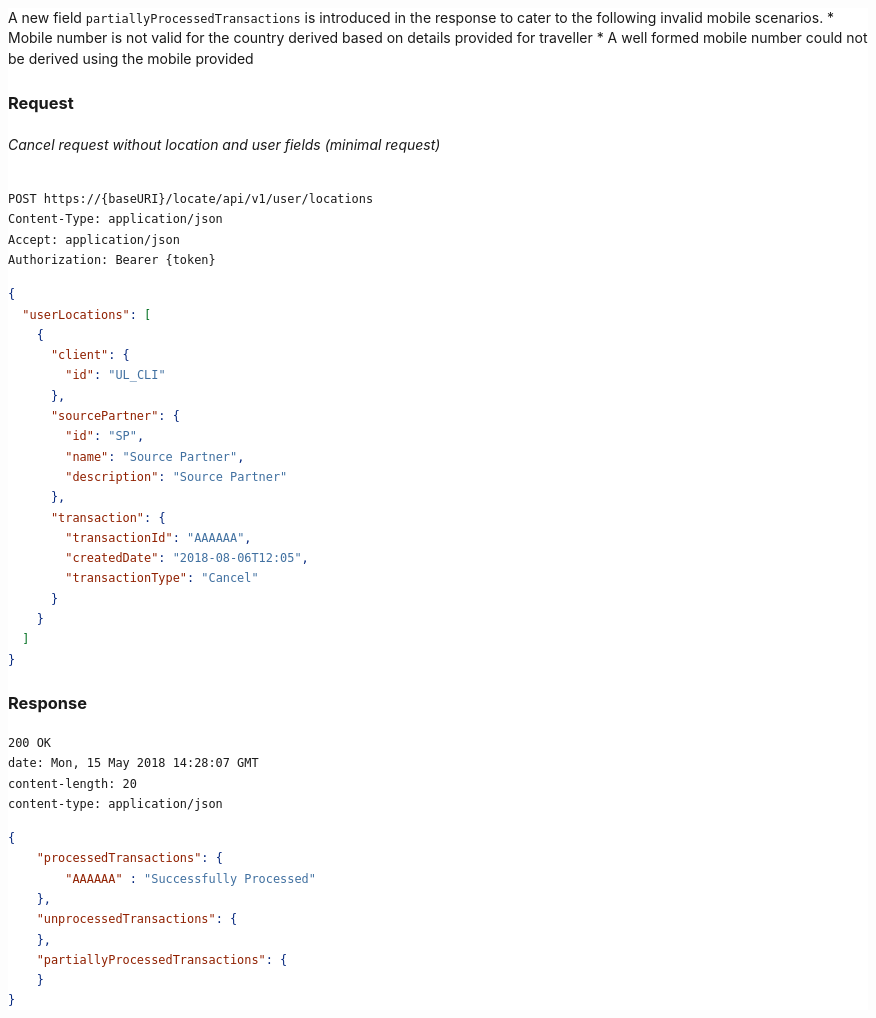 A new field `partiallyProcessedTransactions` is introduced in the response to cater to the following invalid mobile scenarios.
    * Mobile number is not valid for the country derived based on details provided for traveller
    * A well formed mobile number could not be derived using the mobile provided

### Request
###### Cancel request without location and user fields (minimal request)
```shell
POST https://{baseURI}/locate/api/v1/user/locations
Content-Type: application/json
Accept: application/json
Authorization: Bearer {token}
```

```json
{
  "userLocations": [
    {
      "client": {
        "id": "UL_CLI"
      },
      "sourcePartner": {
        "id": "SP",
        "name": "Source Partner",
        "description": "Source Partner"
      },
      "transaction": {
        "transactionId": "AAAAAA",
        "createdDate": "2018-08-06T12:05",
        "transactionType": "Cancel"
      }
    }
  ]
}
```

### Response

```shell
200 OK
date: Mon, 15 May 2018 14:28:07 GMT
content-length: 20
content-type: application/json
```

```json
{
    "processedTransactions": {
        "AAAAAA" : "Successfully Processed"
    },
    "unprocessedTransactions": {
    },
    "partiallyProcessedTransactions": {
    }
}
```
